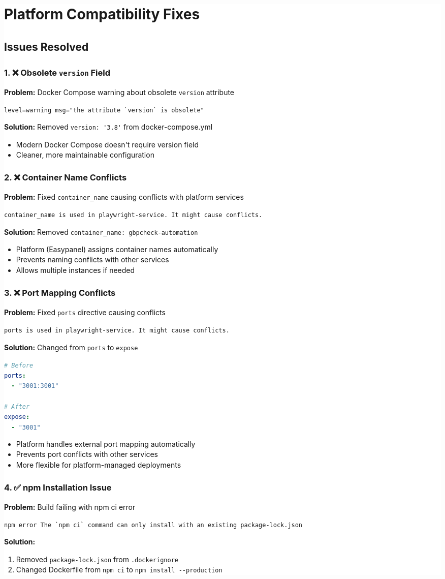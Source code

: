 # Platform Compatibility Fixes

## Issues Resolved

### 1. ❌ Obsolete `version` Field
**Problem:** Docker Compose warning about obsolete `version` attribute
```
level=warning msg="the attribute `version` is obsolete"
```

**Solution:** Removed `version: '3.8'` from docker-compose.yml
- Modern Docker Compose doesn't require version field
- Cleaner, more maintainable configuration

### 2. ❌ Container Name Conflicts
**Problem:** Fixed `container_name` causing conflicts with platform services
```
container_name is used in playwright-service. It might cause conflicts.
```

**Solution:** Removed `container_name: gbpcheck-automation`
- Platform (Easypanel) assigns container names automatically
- Prevents naming conflicts with other services
- Allows multiple instances if needed

### 3. ❌ Port Mapping Conflicts
**Problem:** Fixed `ports` directive causing conflicts
```
ports is used in playwright-service. It might cause conflicts.
```

**Solution:** Changed from `ports` to `expose`
```yaml
# Before
ports:
  - "3001:3001"

# After
expose:
  - "3001"
```
- Platform handles external port mapping automatically
- Prevents port conflicts with other services
- More flexible for platform-managed deployments

### 4. ✅ npm Installation Issue
**Problem:** Build failing with npm ci error
```
npm error The `npm ci` command can only install with an existing package-lock.json
```

**Solution:** 
1. Removed `package-lock.json` from `.dockerignore`
2. Changed Dockerfile from `npm ci` to `npm install --production`
